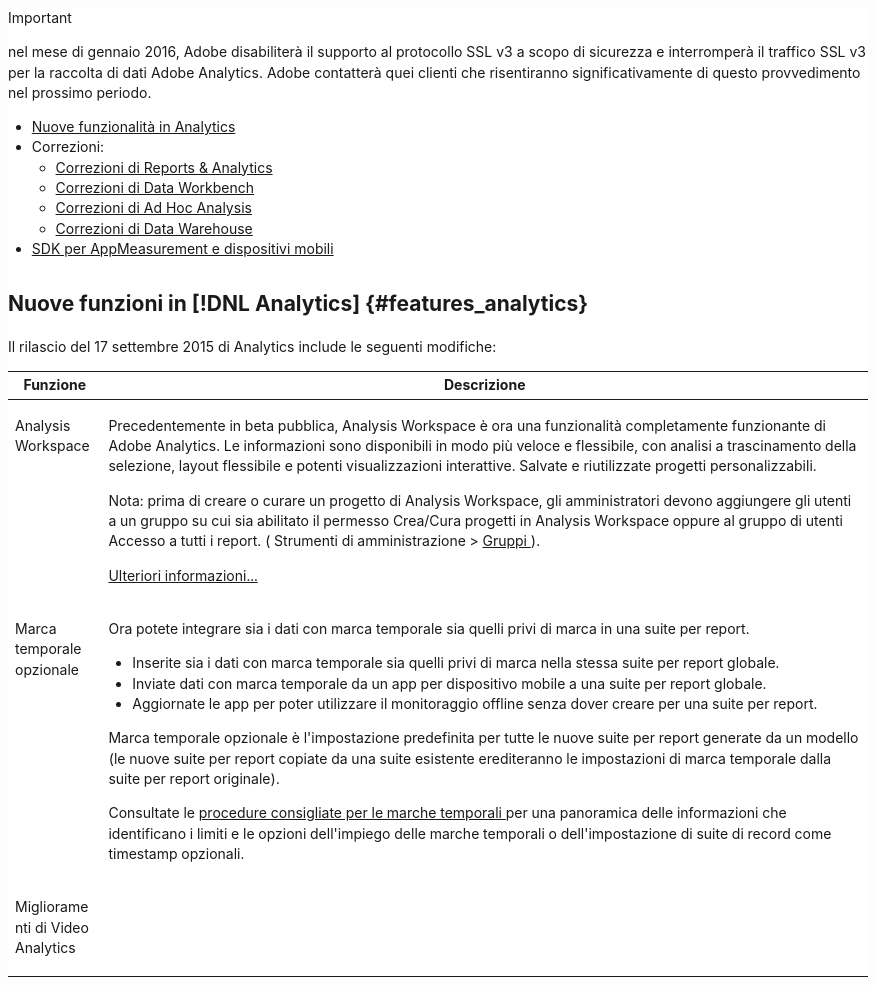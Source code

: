>[!IMPORTANT]
>
>nel mese di gennaio 2016, Adobe disabiliterà il supporto al protocollo SSL v3 a scopo di sicurezza e interromperà il traffico SSL v3 per la raccolta di dati Adobe Analytics. Adobe contatterà quei clienti che risentiranno significativamente di questo provvedimento nel prossimo periodo.

* [Nuove funzionalità in Analytics](../../c-legacy-releases/2015/09172015.md#features_analytics)
* Correzioni:
   * [Correzioni di Reports &amp; Analytics](../../c-legacy-releases/2015/09172015.md#fixes_reports_analytics)
   * [Correzioni di Data Workbench](../../c-legacy-releases/2015/09172015.md#section_CA59F643A45841E28656846F0DEBD4AA)
   * [Correzioni di Ad Hoc Analysis](../../c-legacy-releases/2015/09172015.md#fixes_ad_hoc)
   * [Correzioni di Data Warehouse](../../c-legacy-releases/2015/09172015.md#fixes_data_warehouse)
* [SDK per AppMeasurement e dispositivi mobili](../../c-legacy-releases/2015/09172015.md#appmeasurement_sdk)

## Nuove funzioni in [!DNL Analytics] {#features_analytics}

Il rilascio del 17 settembre 2015 di Analytics include le seguenti modifiche:

<table id="table_91D1FD20C4C1411292252364328677AF"> 
 <thead> 
  <tr> 
   <th colname="col1" class="entry"> Funzione </th> 
   <th colname="col2" class="entry"> Descrizione </th> 
  </tr> 
 </thead>
 <tbody> 
  <tr> 
   <td colname="col1"> <p>Analysis Workspace </p> </td> 
   <td colname="col2"> <p> Precedentemente in beta pubblica, Analysis Workspace è ora una funzionalità completamente funzionante di Adobe Analytics. Le informazioni sono disponibili in modo più veloce e flessibile, con analisi a trascinamento della selezione, layout flessibile e potenti visualizzazioni interattive. Salvate e riutilizzate progetti personalizzabili. </p> <p> <p>Nota: prima di creare o curare un progetto di Analysis Workspace, gli amministratori devono aggiungere gli utenti a un gruppo su cui sia abilitato il permesso <span class="uicontrol">Crea/Cura progetti in Analysis Workspace</span> oppure al gruppo di utenti <span class="uicontrol">Accesso a tutti i report</span>. ( <span class="uicontrol"> Strumenti di amministrazione</span> &gt; <a href="https://marketing.adobe.com/resources/help/en_US/reference/groups.html" format="https" scope="external">Gruppi </a>). </p> </p> <p> <a href="https://marketing.adobe.com/resources/help/en_US/analytics/analysis-workspace/" format="https" scope="external"> Ulteriori informazioni... </a> </p> </td> 
  </tr> 
  <tr> 
   <td colname="col1"> <p>Marca temporale opzionale </p> </td> 
   <td colname="col2"> <p>Ora potete integrare sia i dati con marca temporale sia quelli privi di marca in una suite per report. </p> <p> 
     <ul id="ul_75B2D74F81C04F3493B7145962850E54"> 
      <li id="li_097A68EE9DFB4A97A51023D32FC33CC4">Inserite sia i dati con marca temporale sia quelli privi di marca nella stessa suite per report globale. </li> 
      <li id="li_53A9B62967A54045BF76456B13941F9A">Inviate dati con marca temporale da un app per dispositivo mobile a una suite per report globale. </li> 
      <li id="li_714027BD4F044B6D8266CBB8CB6E4224">Aggiornate le app per poter utilizzare il monitoraggio offline senza dover creare per una suite per report. </li> 
     </ul> </p> <p>Marca temporale opzionale è l'impostazione predefinita per tutte le nuove suite per report generate da un modello (le nuove suite per report copiate da una suite esistente erediteranno le impostazioni di marca temporale dalla suite per report originale). </p> <p>Consultate le <a href="https://marketing.adobe.com/resources/help/en_US/reference/timestamp-optional.html" format="https" scope="external"> procedure consigliate per le marche temporali </a> per una panoramica delle informazioni che identificano i limiti e le opzioni dell'impiego delle marche temporali o dell'impostazione di suite di record come timestamp opzionali. </p> </td> 
  </tr> 
  <tr> 
   <td colname="col1"> <p>Miglioramenti di Video Analytics </p> </td> 